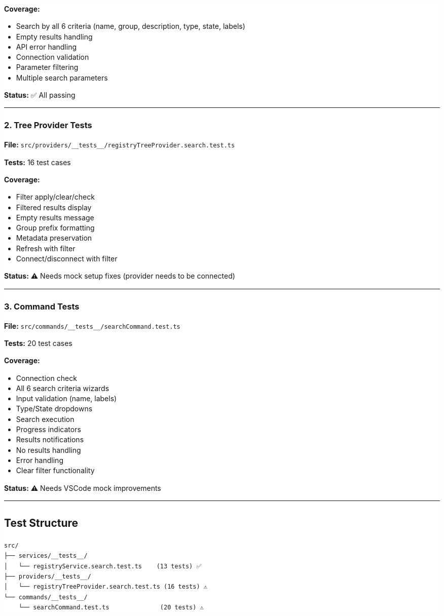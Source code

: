 **Coverage:**
- Search by all 6 criteria (name, group, description, type, state, labels)
- Empty results handling
- API error handling
- Connection validation
- Parameter filtering
- Multiple search parameters

**Status:** ✅ All passing

---

### 2. Tree Provider Tests
**File:** `src/providers/__tests__/registryTreeProvider.search.test.ts`

**Tests:** 16 test cases

**Coverage:**
- Filter apply/clear/check
- Filtered results display
- Empty results message
- Group prefix formatting
- Metadata preservation
- Refresh with filter
- Connect/disconnect with filter

**Status:** ⚠️ Needs mock setup fixes (provider needs to be connected)

---

### 3. Command Tests
**File:** `src/commands/__tests__/searchCommand.test.ts`

**Tests:** 20 test cases

**Coverage:**
- Connection check
- All 6 search criteria wizards
- Input validation (name, labels)
- Type/State dropdowns
- Search execution
- Progress indicators
- Results notifications
- No results handling
- Error handling
- Clear filter functionality

**Status:** ⚠️ Needs VSCode mock improvements

---

## Test Structure

```
src/
├── services/__tests__/
│   └── registryService.search.test.ts    (13 tests) ✅
├── providers/__tests__/
│   └── registryTreeProvider.search.test.ts (16 tests) ⚠️
└── commands/__tests__/
    └── searchCommand.test.ts              (20 tests) ⚠️
```
